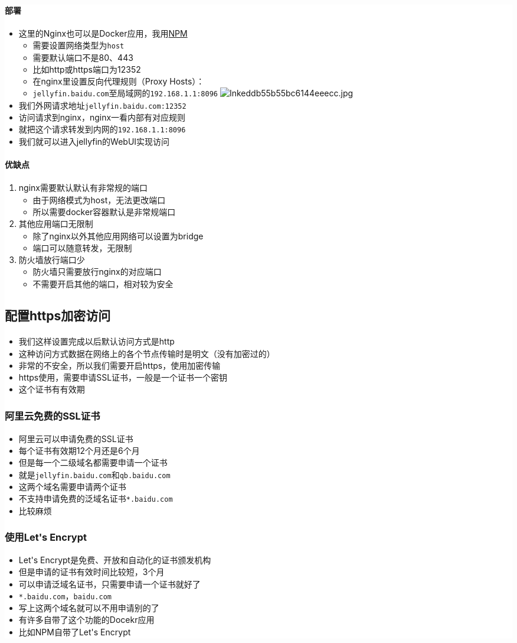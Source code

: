 #### 部署
- 这里的Nginx也可以是Docker应用，我用[NPM](../../undefined)
	- 需要设置网络类型为`host`
	- 需要默认端口不是80、443
	- 比如http或https端口为12352
	- 在nginx里设置反向代理规则（Proxy Hosts）：
	- `jellyfin.baidu.com`至局域网的`192.168.1.1:8096`
	![Inkeddb55b55bc6144eeecc.jpg](../../_resources/Inkeddb55b55bc6144eeecc.jpg)
- 我们外网请求地址`jellyfin.baidu.com:12352`
- 访问请求到nginx，nginx一看内部有对应规则
- 就把这个请求转发到内网的`192.168.1.1:8096`
- 我们就可以进入jellyfin的WebUI实现访问

#### 优缺点

1. nginx需要默认默认有非常规的端口
	- 由于网络模式为host，无法更改端口
	- 所以需要docker容器默认是非常规端口
2. 其他应用端口无限制
	- 除了nginx以外其他应用网络可以设置为bridge
	- 端口可以随意转发，无限制
4. 防火墙放行端口少
	- 防火墙只需要放行nginx的对应端口
	- 不需要开启其他的端口，相对较为安全

## 配置https加密访问

- 我们这样设置完成以后默认访问方式是http
- 这种访问方式数据在网络上的各个节点传输时是明文（没有加密过的）
- 非常的不安全，所以我们需要开启https，使用加密传输
- https使用，需要申请SSL证书，一般是一个证书一个密钥
- 这个证书有有效期

###  阿里云免费的SSL证书

- 阿里云可以申请免费的SSL证书
- 每个证书有效期12个月还是6个月
- 但是每一个二级域名都需要申请一个证书
- 就是`jellyfin.baidu.com`和`qb.baidu.com`
- 这两个域名需要申请两个证书
- 不支持申请免费的泛域名证书`*.baidu.com`
- 比较麻烦

### 使用Let's Encrypt

- Let's Encrypt是免费、开放和自动化的证书颁发机构
- 但是申请的证书有效时间比较短，3个月
- 可以申请泛域名证书，只需要申请一个证书就好了
- `*.baidu.com`，`baidu.com`
- 写上这两个域名就可以不用申请别的了
- 有许多自带了这个功能的Docekr应用
- 比如NPM自带了Let's Encrypt
